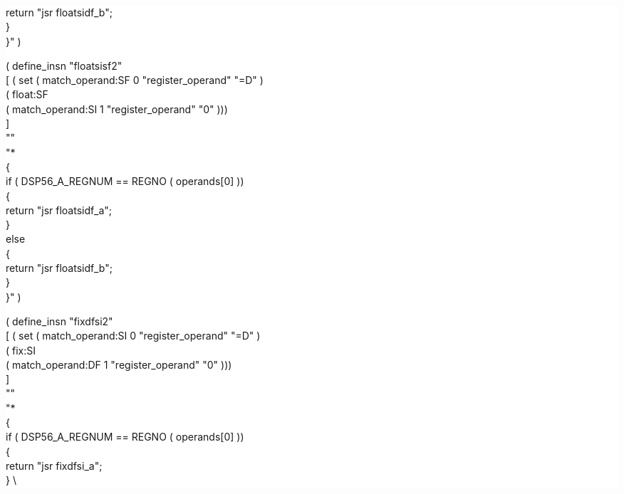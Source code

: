 return "jsr floatsidf\_b";
\
}
\
}" )

( define\_insn "floatsisf2"
\
\[ ( set ( match\_operand:SF 0 "register\_operand" "=D" )
\
( float:SF
\
( match\_operand:SI 1 "register\_operand" "0" )))
\
]
\
""
\
"\*
\
{
\
if ( DSP56\_A\_REGNUM == REGNO ( operands\[0] ))
\
{
\
return "jsr floatsidf\_a";
\
}
\
else
\
{
\
return "jsr floatsidf\_b";
\
}
\
}" )

( define\_insn "fixdfsi2"
\
\[ ( set ( match\_operand:SI 0 "register\_operand" "=D" )
\
( fix:SI
\
( match\_operand:DF 1 "register\_operand" "0" )))
\
]
\
""
\
"\*
\
{
\
if ( DSP56\_A\_REGNUM == REGNO ( operands\[0] ))
\
{
\
return "jsr fixdfsi\_a";
\
}
\